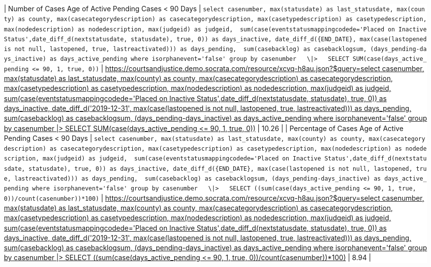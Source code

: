  | Number of Cases Age of Active Pending Cases < 90 Days | `select casenumber, max(statusdate) as last_statusdate, max(county) as county, max(casecategorydescription) as casecategorydescription, max(casetypedescription) as casetypedescription, max(nodedescription) as nodedescription, max(judgeid) as judgeid,  sum(case(eventstatusmappingcodede='Placed on Inactive Status',date_diff_d(nextstatusdate, statusdate), true, 0)) as days_inactive, date_diff_d({END_DATE}, max(case(lastopened is not null, lastopened, true, lastreactivated))) as days_pending,  sum(casebacklog) as casebacklogsum, (days_pending-days_inactive) as days_active_pending where isorphanevent='false' group by casenumber   \|>   SELECT SUM(case(days_active_pending <= 90, 1, true, 0))` | [https://courtsandjustice.demo.socrata.com/resource/xcvq-h8au.json?$query=select casenumber, max\(statusdate\) as last_statusdate, max\(county\) as county, max\(casecategorydescription\) as casecategorydescription, max\(casetypedescription\) as casetypedescription, max\(nodedescription\) as nodedescription, max\(judgeid\) as judgeid,  sum\(case\(eventstatusmappingcodede='Placed on Inactive Status',date_diff_d\(nextstatusdate, statusdate\), true, 0\)\) as days_inactive, date_diff_d\('2019-12-31', max\(case\(lastopened is not null, lastopened, true, lastreactivated\)\)\) as days_pending,  sum\(casebacklog\) as casebacklogsum, \(days_pending-days_inactive\) as days_active_pending where isorphanevent='false' group by casenumber \|> SELECT SUM\(case\(days_active_pending <= 90, 1, true, 0\)\)](https://courtsandjustice.demo.socrata.com/resource/xcvq-h8au.json?$query=select%20casenumber%2C%20max%28statusdate%29%20as%20last_statusdate%2C%20max%28county%29%20as%20county%2C%20max%28casecategorydescription%29%20as%20casecategorydescription%2C%20max%28casetypedescription%29%20as%20casetypedescription%2C%20max%28nodedescription%29%20as%20nodedescription%2C%20max%28judgeid%29%20as%20judgeid%2C%20%20sum%28case%28eventstatusmappingcodede%3D%27Placed%20on%20Inactive%20Status%27%2Cdate_diff_d%28nextstatusdate%2C%20statusdate%29%2C%20true%2C%200%29%29%20as%20days_inactive%2C%20date_diff_d%28%272019-12-31%27%2C%20max%28case%28lastopened%20is%20not%20null%2C%20lastopened%2C%20true%2C%20lastreactivated%29%29%29%20as%20days_pending%2C%20%20sum%28casebacklog%29%20as%20casebacklogsum%2C%20%28days_pending-days_inactive%29%20as%20days_active_pending%20where%20isorphanevent%3D%27false%27%20group%20by%20casenumber%20%7C%3E%20SELECT%20SUM%28case%28days_active_pending%20%3C%3D%2090%2C%201%2C%20true%2C%200%29%29) | 10.26 |
 | Percentage of Cases Age of Active Pending Cases < 90 Days | `select casenumber, max(statusdate) as last_statusdate, max(county) as county, max(casecategorydescription) as casecategorydescription, max(casetypedescription) as casetypedescription, max(nodedescription) as nodedescription, max(judgeid) as judgeid,  sum(case(eventstatusmappingcodede='Placed on Inactive Status',date_diff_d(nextstatusdate, statusdate), true, 0)) as days_inactive, date_diff_d({END_DATE}, max(case(lastopened is not null, lastopened, true, lastreactivated))) as days_pending,  sum(casebacklog) as casebacklogsum, (days_pending-days_inactive) as days_active_pending where isorphanevent='false' group by casenumber   \|>   SELECT ((sum(case(days_active_pending <= 90, 1, true, 0))/count(casenumber))*100)` | [https://courtsandjustice.demo.socrata.com/resource/xcvq-h8au.json?$query=select casenumber, max\(statusdate\) as last_statusdate, max\(county\) as county, max\(casecategorydescription\) as casecategorydescription, max\(casetypedescription\) as casetypedescription, max\(nodedescription\) as nodedescription, max\(judgeid\) as judgeid,  sum\(case\(eventstatusmappingcodede='Placed on Inactive Status',date_diff_d\(nextstatusdate, statusdate\), true, 0\)\) as days_inactive, date_diff_d\('2019-12-31', max\(case\(lastopened is not null, lastopened, true, lastreactivated\)\)\) as days_pending,  sum\(casebacklog\) as casebacklogsum, \(days_pending-days_inactive\) as days_active_pending where isorphanevent='false' group by casenumber \|> SELECT \(\(sum\(case\(days_active_pending <= 90, 1, true, 0\)\)/count\(casenumber\)\)*100\)](https://courtsandjustice.demo.socrata.com/resource/xcvq-h8au.json?$query=select%20casenumber%2C%20max%28statusdate%29%20as%20last_statusdate%2C%20max%28county%29%20as%20county%2C%20max%28casecategorydescription%29%20as%20casecategorydescription%2C%20max%28casetypedescription%29%20as%20casetypedescription%2C%20max%28nodedescription%29%20as%20nodedescription%2C%20max%28judgeid%29%20as%20judgeid%2C%20%20sum%28case%28eventstatusmappingcodede%3D%27Placed%20on%20Inactive%20Status%27%2Cdate_diff_d%28nextstatusdate%2C%20statusdate%29%2C%20true%2C%200%29%29%20as%20days_inactive%2C%20date_diff_d%28%272019-12-31%27%2C%20max%28case%28lastopened%20is%20not%20null%2C%20lastopened%2C%20true%2C%20lastreactivated%29%29%29%20as%20days_pending%2C%20%20sum%28casebacklog%29%20as%20casebacklogsum%2C%20%28days_pending-days_inactive%29%20as%20days_active_pending%20where%20isorphanevent%3D%27false%27%20group%20by%20casenumber%20%7C%3E%20SELECT%20%28%28sum%28case%28days_active_pending%20%3C%3D%2090%2C%201%2C%20true%2C%200%29%29/count%28casenumber%29%29%2A100%29) | 8.94 |